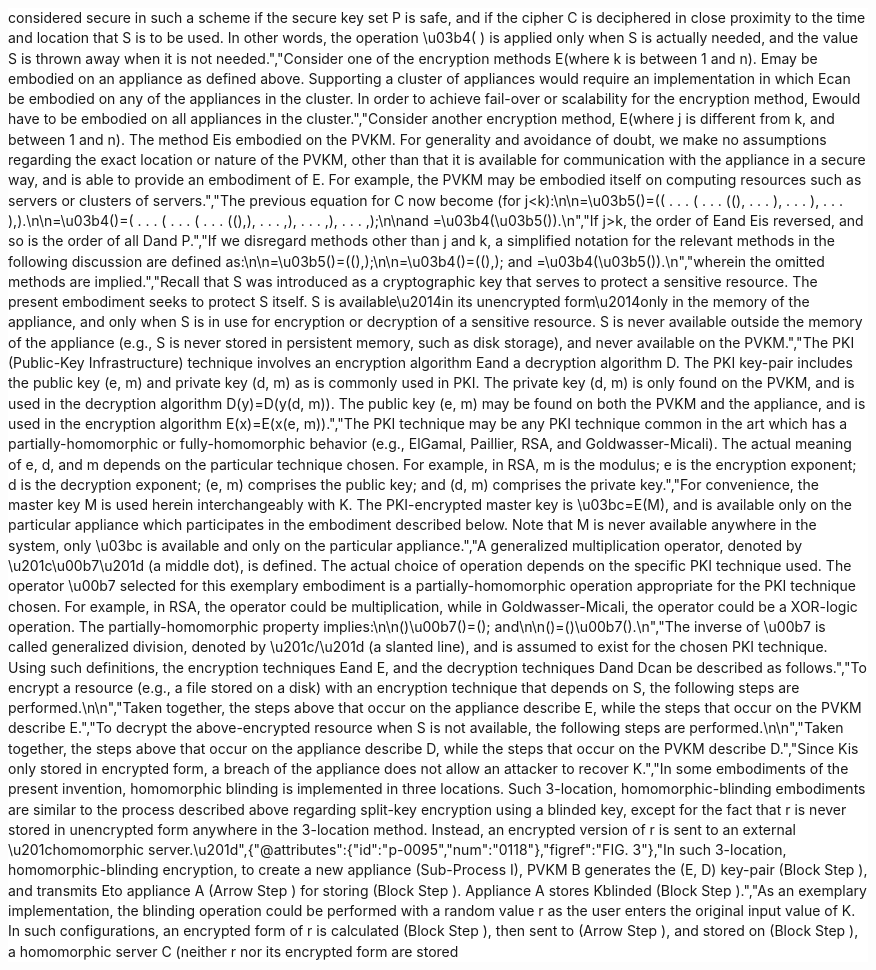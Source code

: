 considered secure in such a scheme if the secure key set P is safe, and if the cipher C is deciphered in close proximity to the time and location that S is to be used. In other words, the operation \u03b4( ) is applied only when S is actually needed, and the value S is thrown away when it is not needed.","Consider one of the encryption methods E(where k is between 1 and n). Emay be embodied on an appliance as defined above. Supporting a cluster of appliances would require an implementation in which Ecan be embodied on any of the appliances in the cluster. In order to achieve fail-over or scalability for the encryption method, Ewould have to be embodied on all appliances in the cluster.","Consider another encryption method, E(where j is different from k, and between 1 and n). The method Eis embodied on the PVKM. For generality and avoidance of doubt, we make no assumptions regarding the exact location or nature of the PVKM, other than that it is available for communication with the appliance in a secure way, and is able to provide an embodiment of E. For example, the PVKM may be embodied itself on computing resources such as servers or clusters of servers.","The previous equation for C now become (for j<k):\n\n=\u03b5()=(( . . . ( . . . ((), . . . ), . . . ), . . . ),).\n\n=\u03b4()=( . . . ( . . . ( . . . ((),), . . . ,), . . . ,), . . . ,);\n\nand =\u03b4(\u03b5()).\n","If j>k, the order of Eand Eis reversed, and so is the order of all Dand P.","If we disregard methods other than j and k, a simplified notation for the relevant methods in the following discussion are defined as:\n\n=\u03b5()=((),);\n\n=\u03b4()=((),); and =\u03b4(\u03b5()).\n","wherein the omitted methods are implied.","Recall that S was introduced as a cryptographic key that serves to protect a sensitive resource. The present embodiment seeks to protect S itself. S is available\u2014in its unencrypted form\u2014only in the memory of the appliance, and only when S is in use for encryption or decryption of a sensitive resource. S is never available outside the memory of the appliance (e.g., S is never stored in persistent memory, such as disk storage), and never available on the PVKM.","The PKI (Public-Key Infrastructure) technique involves an encryption algorithm Eand a decryption algorithm D. The PKI key-pair includes the public key (e, m) and private key (d, m) as is commonly used in PKI. The private key (d, m) is only found on the PVKM, and is used in the decryption algorithm D(y)=D(y(d, m)). The public key (e, m) may be found on both the PVKM and the appliance, and is used in the encryption algorithm E(x)=E(x(e, m)).","The PKI technique may be any PKI technique common in the art which has a partially-homomorphic or fully-homomorphic behavior (e.g., ElGamal, Paillier, RSA, and Goldwasser-Micali). The actual meaning of e, d, and m depends on the particular technique chosen. For example, in RSA, m is the modulus; e is the encryption exponent; d is the decryption exponent; (e, m) comprises the public key; and (d, m) comprises the private key.","For convenience, the master key M is used herein interchangeably with K. The PKI-encrypted master key is \u03bc=E(M), and is available only on the particular appliance which participates in the embodiment described below. Note that M is never available anywhere in the system, only \u03bc is available and only on the particular appliance.","A generalized multiplication operator, denoted by \u201c\u00b7\u201d (a middle dot), is defined. The actual choice of operation depends on the specific PKI technique used. The operator \u00b7 selected for this exemplary embodiment is a partially-homomorphic operation appropriate for the PKI technique chosen. For example, in RSA, the operator could be multiplication, while in Goldwasser-Micali, the operator could be a XOR-logic operation. The partially-homomorphic property implies:\n\n()\u00b7()=(); and\n\n()=()\u00b7().\n","The inverse of \u00b7 is called generalized division, denoted by \u201c\/\u201d (a slanted line), and is assumed to exist for the chosen PKI technique. Using such definitions, the encryption techniques Eand E, and the decryption techniques Dand Dcan be described as follows.","To encrypt a resource (e.g., a file stored on a disk) with an encryption technique that depends on S, the following steps are performed.\n\n","Taken together, the steps above that occur on the appliance describe E, while the steps that occur on the PVKM describe E.","To decrypt the above-encrypted resource when S is not available, the following steps are performed.\n\n","Taken together, the steps above that occur on the appliance describe D, while the steps that occur on the PVKM describe D.","Since Kis only stored in encrypted form, a breach of the appliance does not allow an attacker to recover K.","In some embodiments of the present invention, homomorphic blinding is implemented in three locations. Such 3-location, homomorphic-blinding embodiments are similar to the process described above regarding split-key encryption using a blinded key, except for the fact that r is never stored in unencrypted form anywhere in the 3-location method. Instead, an encrypted version of r is sent to an external \u201chomomorphic server.\u201d",{"@attributes":{"id":"p-0095","num":"0118"},"figref":"FIG. 3"},"In such 3-location, homomorphic-blinding encryption, to create a new appliance (Sub-Process I), PVKM B generates the (E, D) key-pair (Block Step ), and transmits Eto appliance A (Arrow Step ) for storing (Block Step ). Appliance A stores Kblinded (Block Step ).","As an exemplary implementation, the blinding operation could be performed with a random value r as the user enters the original input value of K. In such configurations, an encrypted form of r is calculated (Block Step ), then sent to (Arrow Step ), and stored on (Block Step ), a homomorphic server C (neither r nor its encrypted form are stored